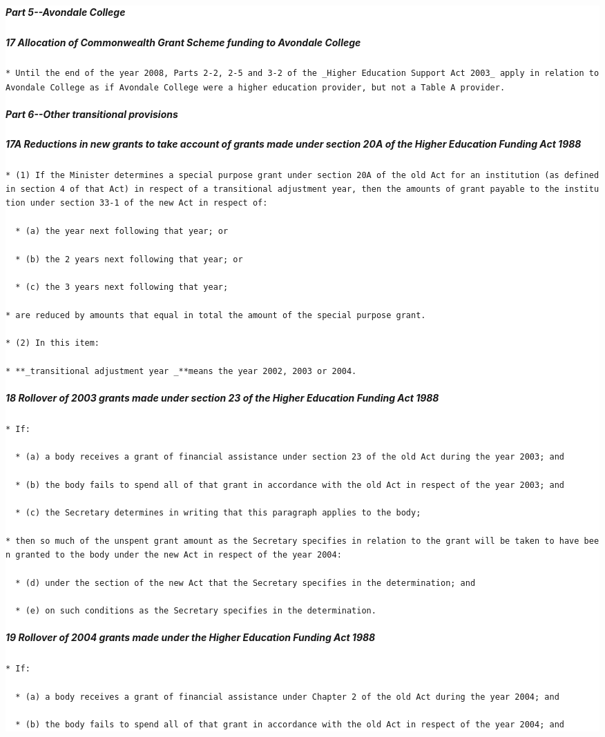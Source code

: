 ##### Part 5--Avondale College

##### 17  Allocation of Commonwealth Grant Scheme funding to Avondale College

    * Until the end of the year 2008, Parts 2-2, 2-5 and 3-2 of the _Higher Education Support Act 2003_ apply in relation to Avondale College as if Avondale College were a higher education provider, but not a Table A provider.

##### Part 6--Other transitional provisions

##### 17A  Reductions in new grants to take account of grants made under section 20A of the Higher Education Funding Act 1988

    * (1) If the Minister determines a special purpose grant under section 20A of the old Act for an institution (as defined in section 4 of that Act) in respect of a transitional adjustment year, then the amounts of grant payable to the institution under section 33-1 of the new Act in respect of:

      * (a) the year next following that year; or

      * (b) the 2 years next following that year; or

      * (c) the 3 years next following that year;

    * are reduced by amounts that equal in total the amount of the special purpose grant.

    * (2) In this item:

    * **_transitional adjustment year _**means the year 2002, 2003 or 2004.

##### 18  Rollover of 2003 grants made under section 23 of the Higher Education Funding Act 1988

    * If: 

      * (a) a body receives a grant of financial assistance under section 23 of the old Act during the year 2003; and

      * (b) the body fails to spend all of that grant in accordance with the old Act in respect of the year 2003; and

      * (c) the Secretary determines in writing that this paragraph applies to the body;

    * then so much of the unspent grant amount as the Secretary specifies in relation to the grant will be taken to have been granted to the body under the new Act in respect of the year 2004: 

      * (d) under the section of the new Act that the Secretary specifies in the determination; and

      * (e) on such conditions as the Secretary specifies in the determination.

##### 19  Rollover of 2004 grants made under the Higher Education Funding Act 1988

    * If: 

      * (a) a body receives a grant of financial assistance under Chapter 2 of the old Act during the year 2004; and

      * (b) the body fails to spend all of that grant in accordance with the old Act in respect of the year 2004; and
